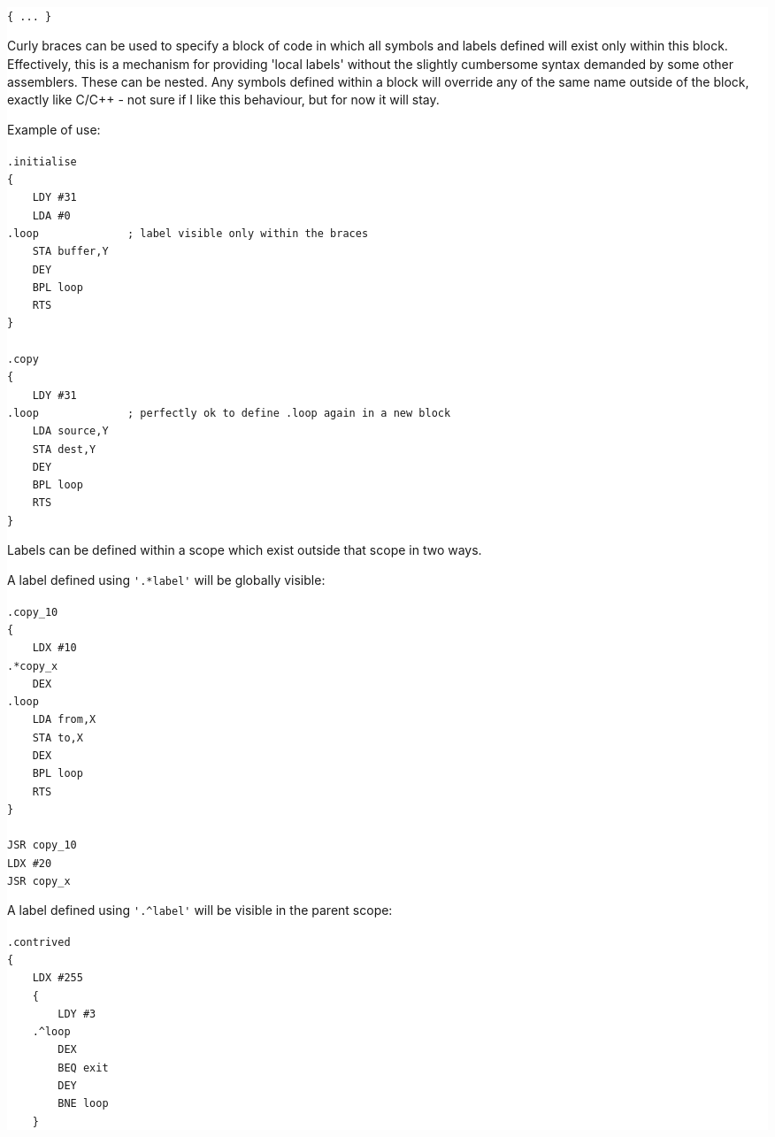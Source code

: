 `{ ... }`

Curly braces can be used to specify a block of code in which all symbols and labels defined will exist only within this block.  Effectively, this is a mechanism for providing 'local labels' without the slightly cumbersome syntax demanded by some other assemblers.  These can be nested.  Any symbols defined within a block will override any of the same name outside of the block, exactly like C/C++ - not sure if I like this behaviour, but for now it will stay.

Example of use:
```
.initialise
{
    LDY #31
    LDA #0
.loop              ; label visible only within the braces
    STA buffer,Y
    DEY
    BPL loop
    RTS
}

.copy
{
    LDY #31
.loop              ; perfectly ok to define .loop again in a new block
    LDA source,Y
    STA dest,Y
    DEY
    BPL loop
    RTS
}
```
Labels can be defined within a scope which exist outside that scope in two ways.

A label defined using `'.*label'` will be globally visible:
```
.copy_10
{
    LDX #10
.*copy_x
    DEX
.loop
    LDA from,X
    STA to,X
    DEX
    BPL loop
    RTS
}

JSR copy_10
LDX #20
JSR copy_x
```
A label defined using `'.^label'` will be visible in the parent scope:
```
.contrived
{
    LDX #255
    {
        LDY #3
    .^loop
        DEX
        BEQ exit
        DEY
        BNE loop
    }
```